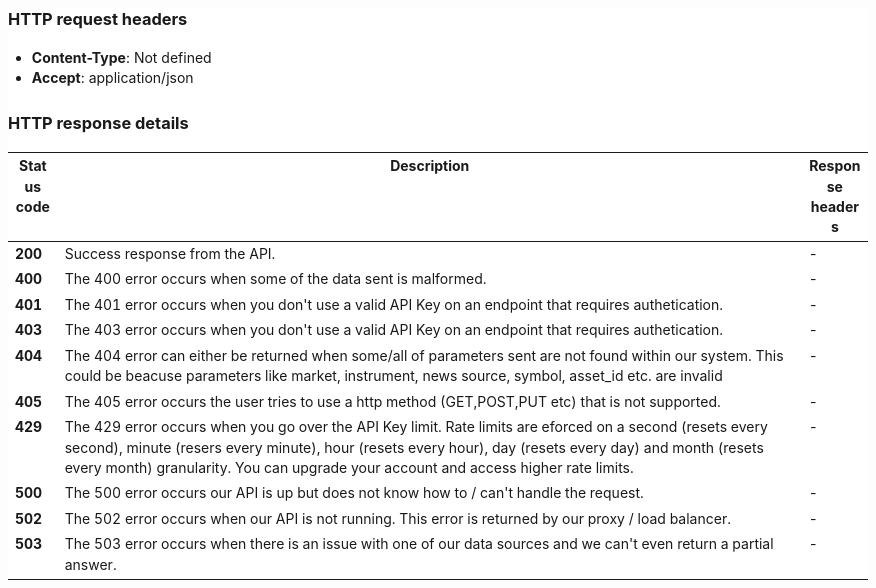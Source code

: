 ### HTTP request headers

 - **Content-Type**: Not defined
 - **Accept**: application/json

### HTTP response details
| Status code | Description | Response headers |
|-------------|-------------|------------------|
| **200** | Success response from the API. |  -  |
| **400** | The 400 error occurs when some of the data sent is malformed. |  -  |
| **401** | The 401 error occurs when you don&#39;t use a valid API Key on an endpoint that requires authetication. |  -  |
| **403** | The 403 error occurs when you don&#39;t use a valid API Key on an endpoint that requires authetication. |  -  |
| **404** | The 404 error can either be returned when some/all of parameters sent are not found within our system. This could be beacuse parameters like market, instrument, news source, symbol, asset_id etc. are invalid |  -  |
| **405** | The 405 error occurs the user tries to use a http method (GET,POST,PUT etc) that is not supported. |  -  |
| **429** | The 429 error occurs when you go over the API Key limit. Rate limits are eforced on a second (resets every second), minute (resers every minute), hour (resets every hour), day (resets every day) and month (resets every month) granularity. You can upgrade your account and access higher rate limits. |  -  |
| **500** | The 500 error occurs our API is up but does not know how to / can&#39;t handle the request. |  -  |
| **502** | The 502 error occurs when our API is not running. This error is returned by our proxy / load balancer. |  -  |
| **503** | The 503 error occurs when there is an issue with one of our data sources and we can&#39;t even return a partial answer. |  -  |

